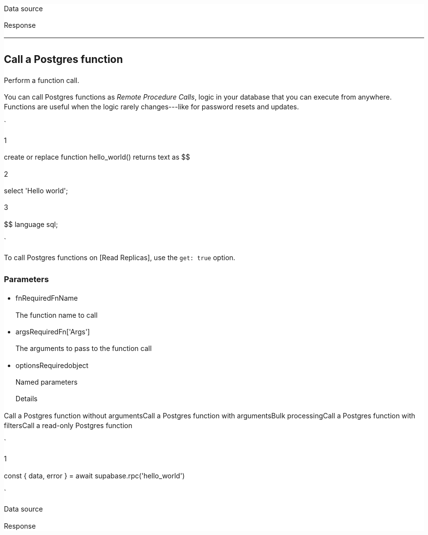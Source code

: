 Data source

Response

* * * * *

Call a Postgres function
------------------------

Perform a function call.

You can call Postgres functions as *Remote Procedure Calls*, logic in your database that you can execute from anywhere. Functions are useful when the logic rarely changes---like for password resets and updates.

`

1

create or replace function hello_world() returns text as $$

2

select 'Hello world';

3

$$ language sql;

`

To call Postgres functions on [Read Replicas], use the `get: true` option.

### Parameters

-   fnRequiredFnName

    The function name to call

-   argsRequiredFn['Args']

    The arguments to pass to the function call

-   optionsRequiredobject

    Named parameters

    Details

Call a Postgres function without argumentsCall a Postgres function with argumentsBulk processingCall a Postgres function with filtersCall a read-only Postgres function

`

1

const { data, error } = await supabase.rpc('hello_world')

`

Data source

Response
